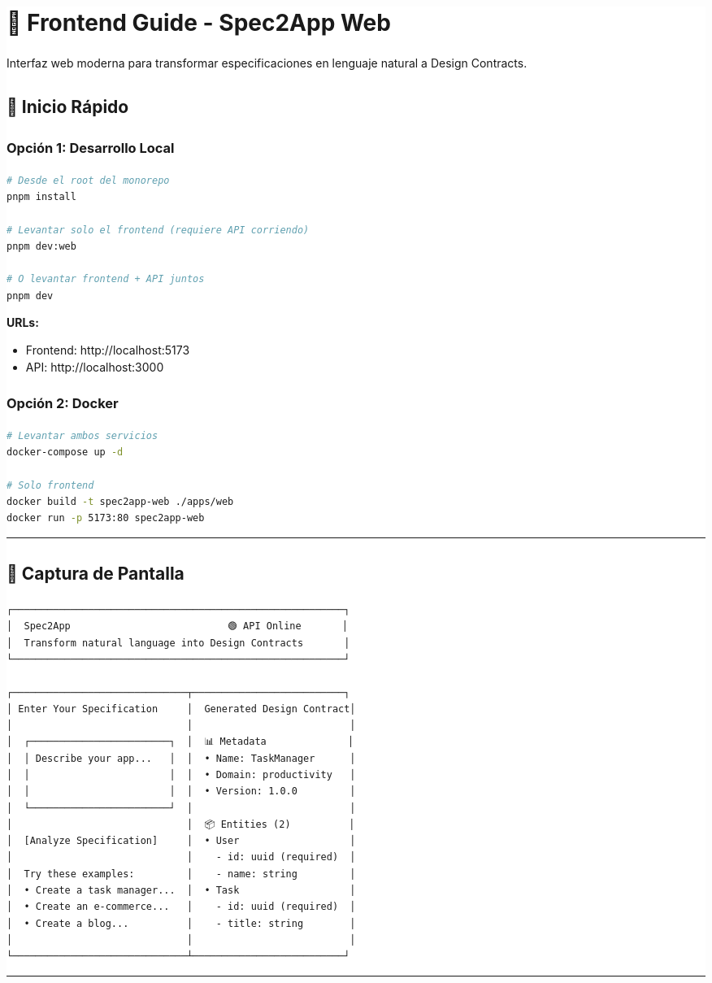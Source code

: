 # 🎨 Frontend Guide - Spec2App Web

Interfaz web moderna para transformar especificaciones en lenguaje natural a Design Contracts.

## 🚀 Inicio Rápido

### Opción 1: Desarrollo Local

```bash
# Desde el root del monorepo
pnpm install

# Levantar solo el frontend (requiere API corriendo)
pnpm dev:web

# O levantar frontend + API juntos
pnpm dev
```

**URLs:**
- Frontend: http://localhost:5173
- API: http://localhost:3000

### Opción 2: Docker

```bash
# Levantar ambos servicios
docker-compose up -d

# Solo frontend
docker build -t spec2app-web ./apps/web
docker run -p 5173:80 spec2app-web
```

---

## 📸 Captura de Pantalla

```
┌─────────────────────────────────────────────────────────┐
│  Spec2App                           🟢 API Online       │
│  Transform natural language into Design Contracts       │
└─────────────────────────────────────────────────────────┘

┌──────────────────────────────┬──────────────────────────┐
│ Enter Your Specification     │  Generated Design Contract│
│                              │                           │
│  ┌────────────────────────┐  │  📊 Metadata              │
│  │ Describe your app...   │  │  • Name: TaskManager      │
│  │                        │  │  • Domain: productivity   │
│  │                        │  │  • Version: 1.0.0         │
│  └────────────────────────┘  │                           │
│                              │  📦 Entities (2)          │
│  [Analyze Specification]     │  • User                   │
│                              │    - id: uuid (required)  │
│  Try these examples:         │    - name: string         │
│  • Create a task manager...  │  • Task                   │
│  • Create an e-commerce...   │    - id: uuid (required)  │
│  • Create a blog...          │    - title: string        │
│                              │                           │
└──────────────────────────────┴──────────────────────────┘
```

---